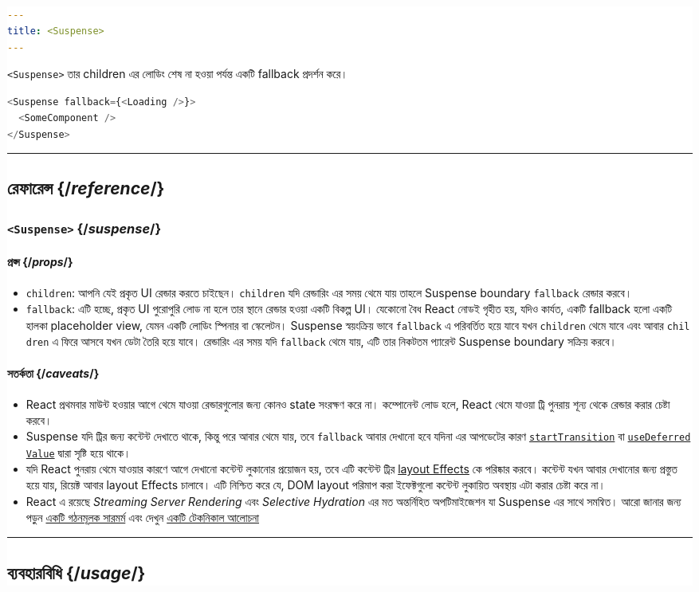 ```yaml
---
title: <Suspense>
---
```


<Intro>

`<Suspense>` তার children এর লোডিং শেষ না হওয়া পর্যন্ত একটি fallback প্রদর্শন করে। 


```js
<Suspense fallback={<Loading />}>
  <SomeComponent />
</Suspense>
```

</Intro>

<InlineToc />

---

## রেফারেন্স {/*reference*/}

### `<Suspense>` {/*suspense*/}

#### প্রপ্স {/*props*/}
* `children`: আপনি যেই প্রকৃত UI রেন্ডার করতে চাইছেন। `children` যদি রেন্ডারিং এর সময় থেমে যায় তাহলে Suspense boundary `fallback` রেন্ডার করবে।
* `fallback`: এটি হচ্ছে, প্রকৃত UI পুরোপুরি লোড না হলে তার স্থানে রেন্ডার হওয়া একটি বিকল্প UI। যেকোনো বৈধ React নোডই গৃহীত হয়, যদিও কার্যত, একটি fallback হলো একটি হালকা placeholder view, যেমন একটি লোডিং স্পিনার বা স্কেলেটন। Suspense স্বয়ংক্রিয় ভাবে `fallback` এ পরিবর্তিত হয়ে যাবে যখন `children` থেমে যাবে এবং আবার `children` এ ফিরে আসবে যখন ডেটা তৈরি হয়ে যাবে। রেন্ডারিং এর সময় যদি `fallback` থেমে যায়, এটি তার নিকটতম প্যারেন্ট Suspense boundary সক্রিয় করবে। 

#### সতর্কতা {/*caveats*/}

- React প্রথমবার মাউন্ট হওয়ার আগে থেমে যাওয়া রেন্ডারগুলোর জন্য কোনও state সংরক্ষণ করে না। কম্পোনেন্ট লোড হলে, React থেমে যাওয়া ট্রি পুনরায় শূন্য থেকে রেন্ডার করার চেষ্টা করবে।
- Suspense যদি ট্রির জন্য কন্টেন্ট দেখাতে থাকে, কিন্তু পরে আবার থেমে যায়, তবে `fallback` আবার দেখানো হবে যদিনা এর আপডেটের কারণ [`startTransition`](/reference/react/startTransition) বা [`useDeferredValue`](/reference/react/useDeferredValue) দ্বারা সৃষ্টি হয়ে থাকে।  
- যদি React পুনরায় থেমে যাওয়ার কারণে আগে দেখানো কন্টেন্ট লুকানোর প্রয়োজন হয়, তবে এটি কন্টেন্ট ট্রির [layout Effects](/reference/react/useLayoutEffect) কে পরিষ্কার করবে। কন্টেন্ট যখন আবার দেখানোর জন্য প্রস্তুত হয়ে যায়, রিয়েক্ট আবার layout Effects চালাবে। এটি নিশ্চিত করে যে, DOM layout পরিমাপ করা ইফেক্টগুলো কন্টেন্ট লুকায়িত অবস্থায় এটা করার চেষ্টা করে না। 
- React এ রয়েছে *Streaming Server Rendering* এবং *Selective Hydration* এর মত অন্তর্নিহিত অপটিমাইজেশন যা Suspense এর সাথে সমন্বিত। আরো জানার জন্য পড়ুন [একটি গঠনমূলক সারমর্ম](https://github.com/reactwg/react-18/discussions/37) এবং দেখুন [একটি টেকনিকাল আলোচনা](https://www.youtube.com/watch?v=pj5N-Khihgc)

---

## ব্যবহারবিধি {/*usage*/}
